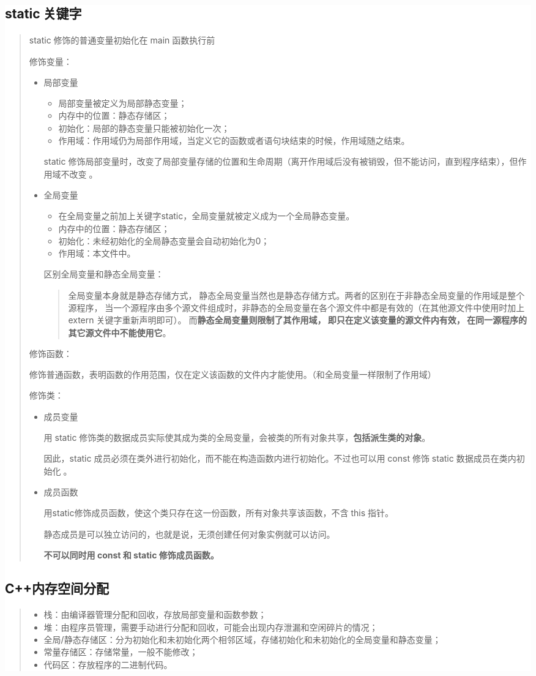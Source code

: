 
## static 关键字

> static 修饰的普通变量初始化在 main 函数执行前
>
> 修饰变量：
>
> - 局部变量
>
>     - 局部变量被定义为局部静态变量；
>     - 内存中的位置：静态存储区；
>     - 初始化：局部的静态变量只能被初始化一次；
>     - 作用域：作用域仍为局部作用域，当定义它的函数或者语句块结束的时候，作用域随之结束。
>
>     static 修饰局部变量时，改变了局部变量存储的位置和生命周期（离开作用域后没有被销毁，但不能访问，直到程序结束），但作用域不改变 。
>
> - 全局变量
>
>     - 在全局变量之前加上关键字static，全局变量就被定义成为一个全局静态变量。
>     - 内存中的位置：静态存储区；
>     - 初始化：未经初始化的全局静态变量会自动初始化为0；
>     - 作用域：本文件中。
>
>     区别全局变量和静态全局变量：
>
>     > 全局变量本身就是静态存储方式， 静态全局变量当然也是静态存储方式。两者的区别在于非静态全局变量的作用域是整个源程序， 当一个源程序由多个源文件组成时，非静态的全局变量在各个源文件中都是有效的（在其他源文件中使用时加上 extern 关键字重新声明即可）。 而**静态全局变量则限制了其作用域， 即只在定义该变量的源文件内有效， 在同一源程序的其它源文件中不能使用它**。
>
> 修饰函数：
>
> 修饰普通函数，表明函数的作用范围，仅在定义该函数的文件内才能使用。（和全局变量一样限制了作用域）
>
> 修饰类：
>
> - 成员变量
>
>     用 static 修饰类的数据成员实际使其成为类的全局变量，会被类的所有对象共享，**包括派生类的对象**。
>
>     因此，static 成员必须在类外进行初始化，而不能在构造函数内进行初始化。不过也可以用 const 修饰 static 数据成员在类内初始化 。
>
> - 成员函数
>
>     用static修饰成员函数，使这个类只存在这一份函数，所有对象共享该函数，不含 this 指针。
>
>     静态成员是可以独立访问的，也就是说，无须创建任何对象实例就可以访问。
>
>     **不可以同时用 const 和 static 修饰成员函数。**

## C++内存空间分配

> - 栈：由编译器管理分配和回收，存放局部变量和函数参数；
> - 堆：由程序员管理，需要手动进行分配和回收，可能会出现内存泄漏和空闲碎片的情况；
> - 全局/静态存储区：分为初始化和未初始化两个相邻区域，存储初始化和未初始化的全局变量和静态变量；
> - 常量存储区：存储常量，一般不能修改；
> - 代码区：存放程序的二进制代码。
